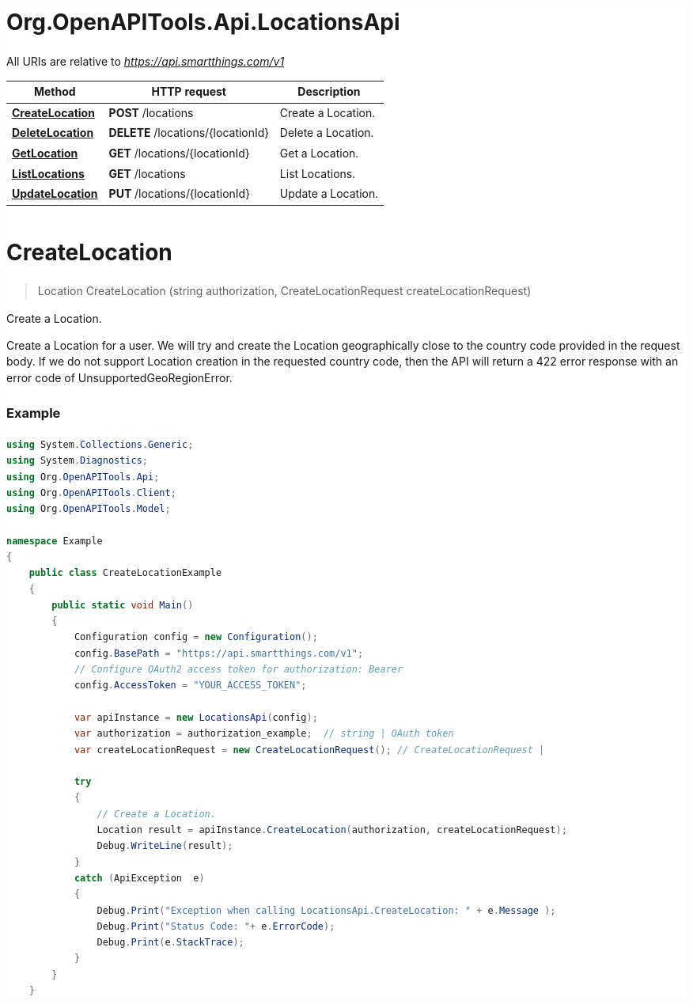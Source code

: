 # Org.OpenAPITools.Api.LocationsApi

All URIs are relative to *https://api.smartthings.com/v1*

Method | HTTP request | Description
------------- | ------------- | -------------
[**CreateLocation**](LocationsApi.md#createlocation) | **POST** /locations | Create a Location.
[**DeleteLocation**](LocationsApi.md#deletelocation) | **DELETE** /locations/{locationId} | Delete a Location.
[**GetLocation**](LocationsApi.md#getlocation) | **GET** /locations/{locationId} | Get a Location.
[**ListLocations**](LocationsApi.md#listlocations) | **GET** /locations | List Locations.
[**UpdateLocation**](LocationsApi.md#updatelocation) | **PUT** /locations/{locationId} | Update a Location.


<a name="createlocation"></a>
# **CreateLocation**
> Location CreateLocation (string authorization, CreateLocationRequest createLocationRequest)

Create a Location.

Create a Location for a user. We will try and create the Location geographically close to the country code provided in the request body. If we do not support Location creation in the requested country code, then the API will return a 422 error response with an error code of UnsupportedGeoRegionError. 

### Example
```csharp
using System.Collections.Generic;
using System.Diagnostics;
using Org.OpenAPITools.Api;
using Org.OpenAPITools.Client;
using Org.OpenAPITools.Model;

namespace Example
{
    public class CreateLocationExample
    {
        public static void Main()
        {
            Configuration config = new Configuration();
            config.BasePath = "https://api.smartthings.com/v1";
            // Configure OAuth2 access token for authorization: Bearer
            config.AccessToken = "YOUR_ACCESS_TOKEN";

            var apiInstance = new LocationsApi(config);
            var authorization = authorization_example;  // string | OAuth token
            var createLocationRequest = new CreateLocationRequest(); // CreateLocationRequest | 

            try
            {
                // Create a Location.
                Location result = apiInstance.CreateLocation(authorization, createLocationRequest);
                Debug.WriteLine(result);
            }
            catch (ApiException  e)
            {
                Debug.Print("Exception when calling LocationsApi.CreateLocation: " + e.Message );
                Debug.Print("Status Code: "+ e.ErrorCode);
                Debug.Print(e.StackTrace);
            }
        }
    }
```